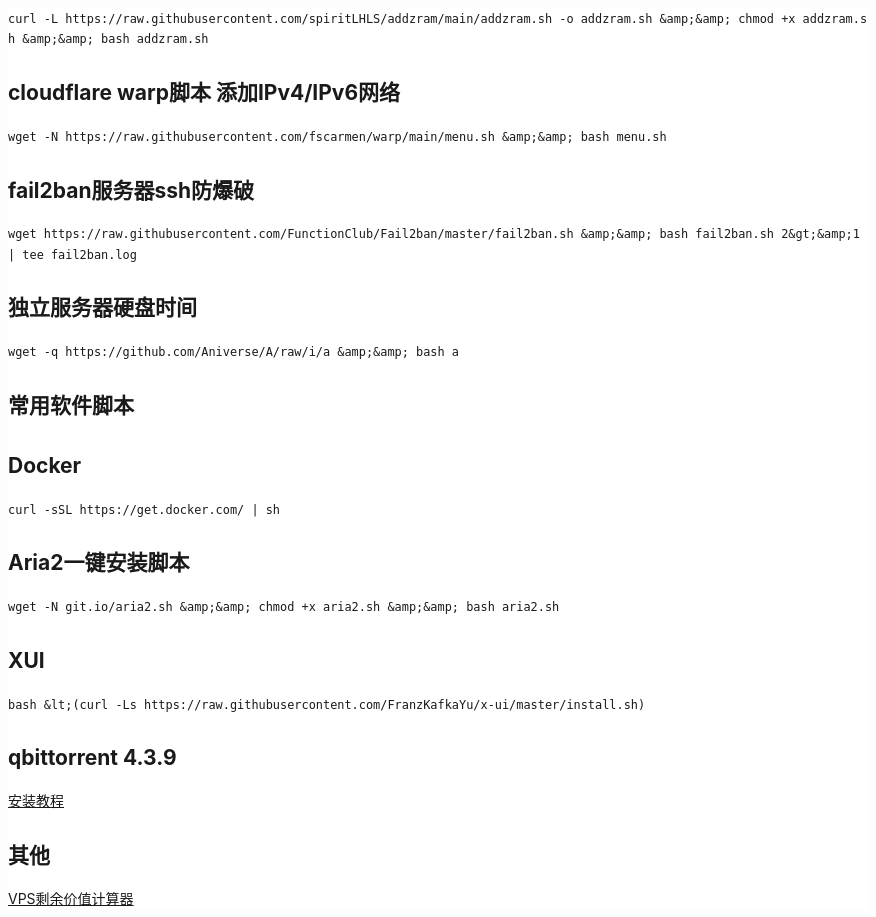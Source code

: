 ```
curl -L https://raw.githubusercontent.com/spiritLHLS/addzram/main/addzram.sh -o addzram.sh &amp;&amp; chmod +x addzram.sh &amp;&amp; bash addzram.sh
```

## cloudflare warp脚本 添加IPv4/IPv6网络

```
wget -N https://raw.githubusercontent.com/fscarmen/warp/main/menu.sh &amp;&amp; bash menu.sh
```

## fail2ban服务器ssh防爆破

```
wget https://raw.githubusercontent.com/FunctionClub/Fail2ban/master/fail2ban.sh &amp;&amp; bash fail2ban.sh 2&gt;&amp;1 | tee fail2ban.log
```

## 独立服务器硬盘时间

```
wget -q https://github.com/Aniverse/A/raw/i/a &amp;&amp; bash a
```

## 常用软件脚本

## Docker

```
curl -sSL https://get.docker.com/ | sh
```

## Aria2一键安装脚本

```
wget -N git.io/aria2.sh &amp;&amp; chmod +x aria2.sh &amp;&amp; bash aria2.sh
```

## XUI

```
bash &lt;(curl -Ls https://raw.githubusercontent.com/FranzKafkaYu/x-ui/master/install.sh)
```

## qbittorrent 4.3.9

[安装教程](https://hostloc.com/thread-1024684-1-1.html)

## 其他

[VPS剩余价值计算器](https://archives.vip/vps-price.php)
